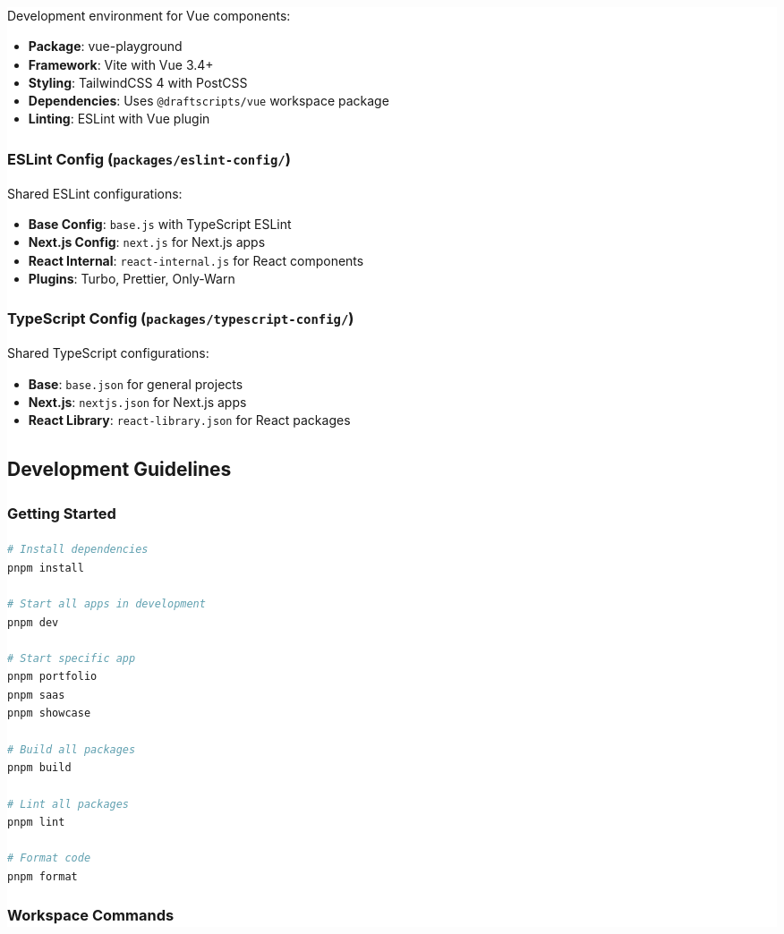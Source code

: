 Development environment for Vue components:

- **Package**: vue-playground
- **Framework**: Vite with Vue 3.4+
- **Styling**: TailwindCSS 4 with PostCSS
- **Dependencies**: Uses `@draftscripts/vue` workspace package
- **Linting**: ESLint with Vue plugin

### ESLint Config (`packages/eslint-config/`)

Shared ESLint configurations:

- **Base Config**: `base.js` with TypeScript ESLint
- **Next.js Config**: `next.js` for Next.js apps
- **React Internal**: `react-internal.js` for React components
- **Plugins**: Turbo, Prettier, Only-Warn

### TypeScript Config (`packages/typescript-config/`)

Shared TypeScript configurations:

- **Base**: `base.json` for general projects
- **Next.js**: `nextjs.json` for Next.js apps
- **React Library**: `react-library.json` for React packages

## Development Guidelines

### Getting Started

```bash
# Install dependencies
pnpm install

# Start all apps in development
pnpm dev

# Start specific app
pnpm portfolio
pnpm saas
pnpm showcase

# Build all packages
pnpm build

# Lint all packages
pnpm lint

# Format code
pnpm format
```

### Workspace Commands
